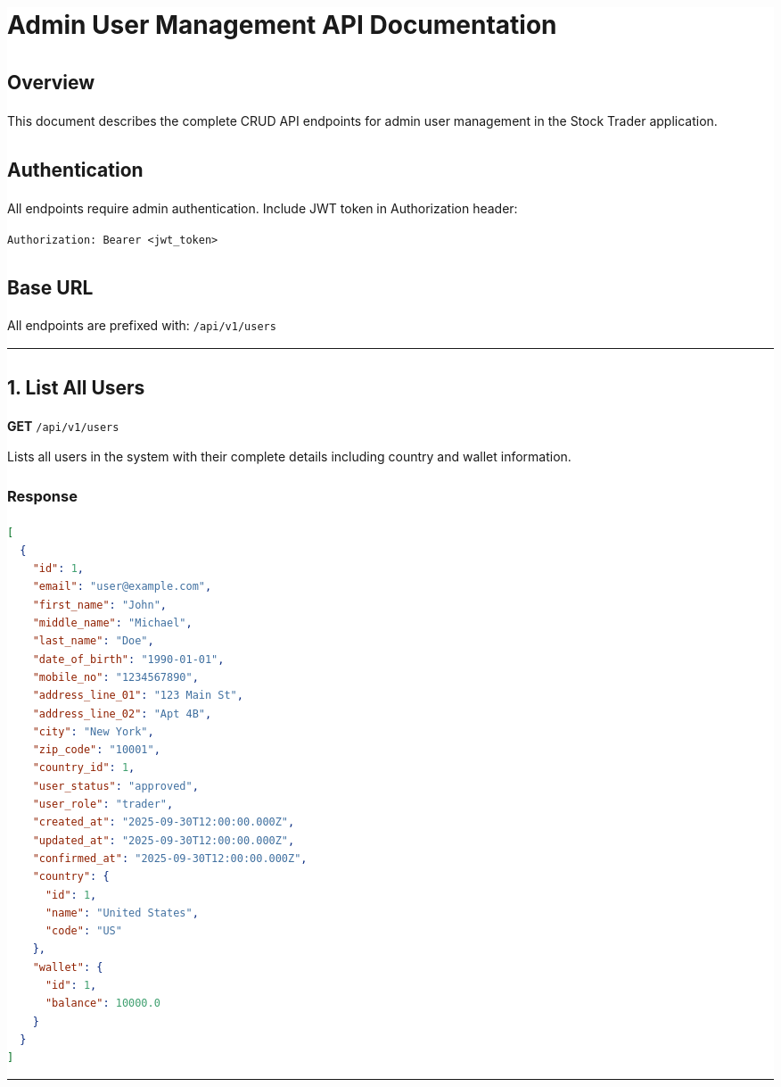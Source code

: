 # Admin User Management API Documentation

## Overview
This document describes the complete CRUD API endpoints for admin user management in the Stock Trader application.

## Authentication
All endpoints require admin authentication. Include JWT token in Authorization header:
```
Authorization: Bearer <jwt_token>
```

## Base URL
All endpoints are prefixed with: `/api/v1/users`

---

## 1. List All Users
**GET** `/api/v1/users`

Lists all users in the system with their complete details including country and wallet information.

### Response
```json
[
  {
    "id": 1,
    "email": "user@example.com",
    "first_name": "John",
    "middle_name": "Michael",
    "last_name": "Doe",
    "date_of_birth": "1990-01-01",
    "mobile_no": "1234567890",
    "address_line_01": "123 Main St",
    "address_line_02": "Apt 4B",
    "city": "New York",
    "zip_code": "10001",
    "country_id": 1,
    "user_status": "approved",
    "user_role": "trader",
    "created_at": "2025-09-30T12:00:00.000Z",
    "updated_at": "2025-09-30T12:00:00.000Z",
    "confirmed_at": "2025-09-30T12:00:00.000Z",
    "country": {
      "id": 1,
      "name": "United States",
      "code": "US"
    },
    "wallet": {
      "id": 1,
      "balance": 10000.0
    }
  }
]
```

---